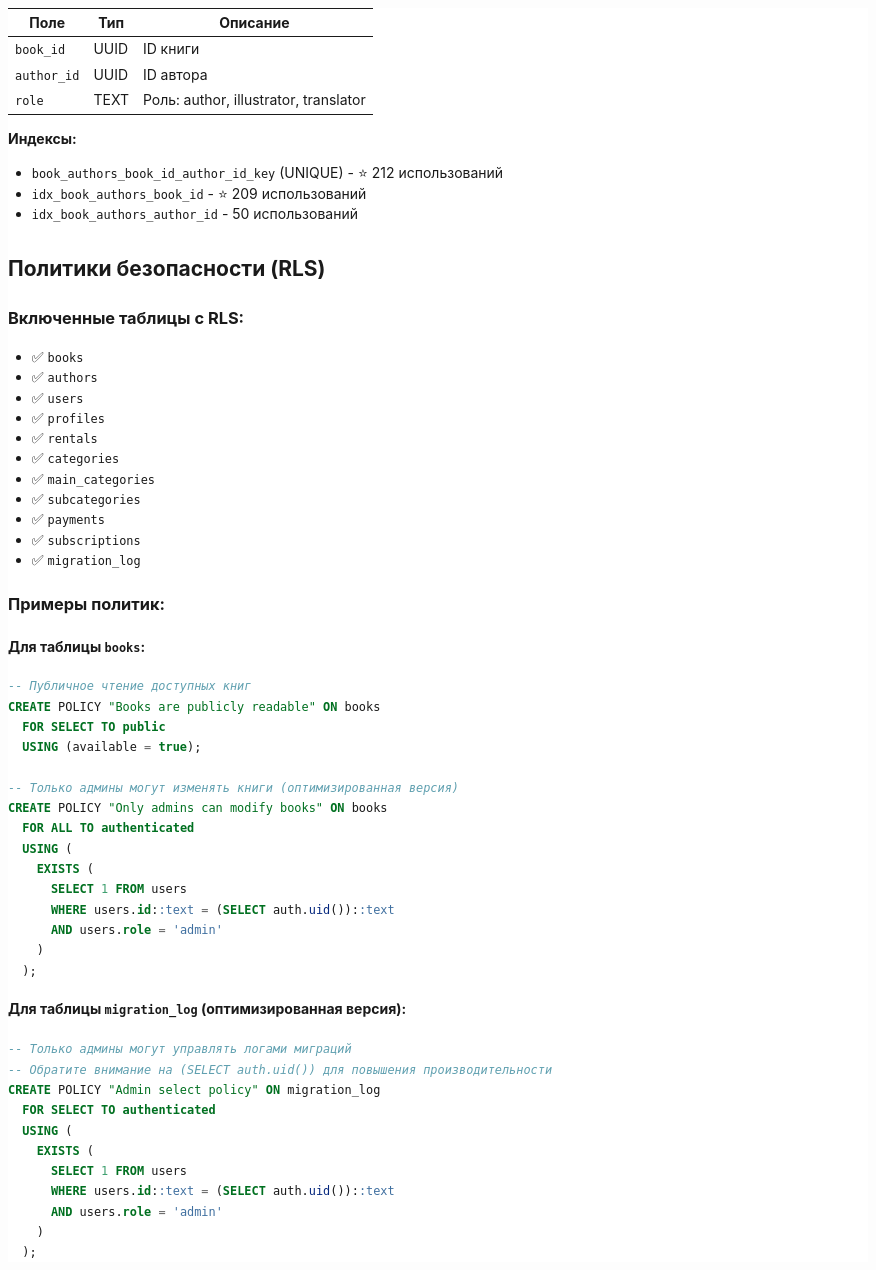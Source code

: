 | Поле | Тип | Описание |
|------|-----|----------|
| `book_id` | UUID | ID книги |
| `author_id` | UUID | ID автора |
| `role` | TEXT | Роль: author, illustrator, translator |

**Индексы:**
- `book_authors_book_id_author_id_key` (UNIQUE) - ⭐ 212 использований
- `idx_book_authors_book_id` - ⭐ 209 использований
- `idx_book_authors_author_id` - 50 использований

## Политики безопасности (RLS)

### Включенные таблицы с RLS:
- ✅ `books`
- ✅ `authors`
- ✅ `users`
- ✅ `profiles`
- ✅ `rentals`
- ✅ `categories`
- ✅ `main_categories`
- ✅ `subcategories`
- ✅ `payments`
- ✅ `subscriptions`
- ✅ `migration_log`

### Примеры политик:

#### Для таблицы `books`:
```sql
-- Публичное чтение доступных книг
CREATE POLICY "Books are publicly readable" ON books
  FOR SELECT TO public
  USING (available = true);

-- Только админы могут изменять книги (оптимизированная версия)
CREATE POLICY "Only admins can modify books" ON books
  FOR ALL TO authenticated
  USING (
    EXISTS (
      SELECT 1 FROM users 
      WHERE users.id::text = (SELECT auth.uid())::text 
      AND users.role = 'admin'
    )
  );
```

#### Для таблицы `migration_log` (оптимизированная версия):
```sql
-- Только админы могут управлять логами миграций
-- Обратите внимание на (SELECT auth.uid()) для повышения производительности
CREATE POLICY "Admin select policy" ON migration_log
  FOR SELECT TO authenticated
  USING (
    EXISTS (
      SELECT 1 FROM users 
      WHERE users.id::text = (SELECT auth.uid())::text 
      AND users.role = 'admin'
    )
  );
```
